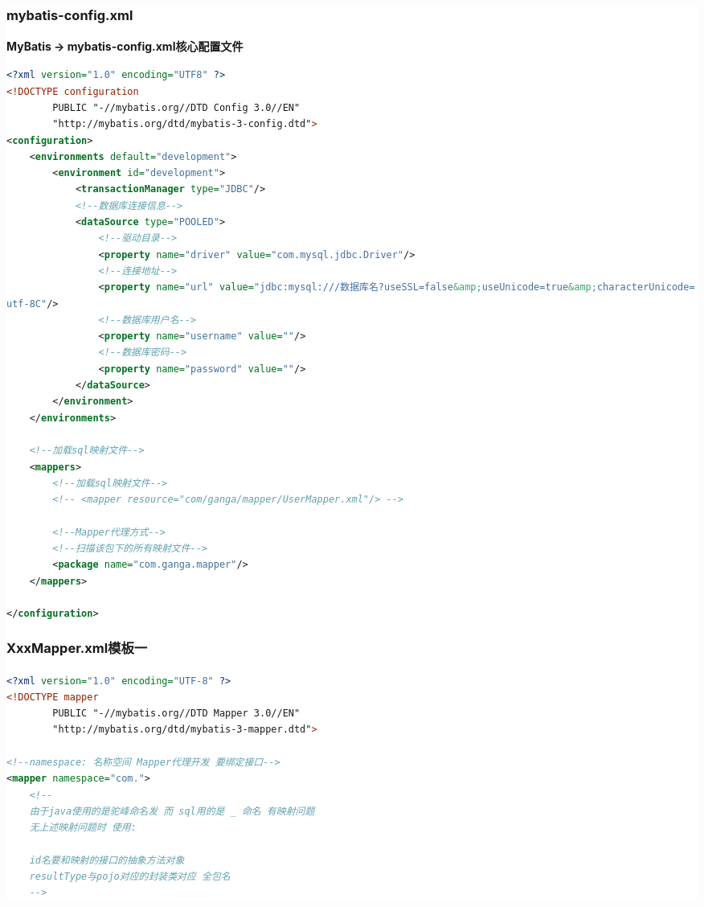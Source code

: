 



### mybatis-config.xml

**MyBatis -> mybatis-config.xml核心配置文件**

```xml
<?xml version="1.0" encoding="UTF8" ?>
<!DOCTYPE configuration
        PUBLIC "-//mybatis.org//DTD Config 3.0//EN"
        "http://mybatis.org/dtd/mybatis-3-config.dtd">
<configuration>
    <environments default="development">
        <environment id="development">
            <transactionManager type="JDBC"/>
            <!--数据库连接信息-->
            <dataSource type="POOLED">
                <!--驱动目录-->
                <property name="driver" value="com.mysql.jdbc.Driver"/>
                <!--连接地址-->
                <property name="url" value="jdbc:mysql:///数据库名?useSSL=false&amp;useUnicode=true&amp;characterUnicode=utf-8C"/>
                <!--数据库用户名-->
                <property name="username" value=""/>
                <!--数据库密码-->
                <property name="password" value=""/>
            </dataSource>
        </environment>
    </environments>
	
    <!--加载sql映射文件-->
    <mappers>
        <!--加载sql映射文件-->
        <!-- <mapper resource="com/ganga/mapper/UserMapper.xml"/> -->

        <!--Mapper代理方式-->
        <!--扫描该包下的所有映射文件-->
        <package name="com.ganga.mapper"/>
    </mappers>

</configuration>

```





### XxxMapper.xml模板一

```xml
<?xml version="1.0" encoding="UTF-8" ?>
<!DOCTYPE mapper
        PUBLIC "-//mybatis.org//DTD Mapper 3.0//EN"
        "http://mybatis.org/dtd/mybatis-3-mapper.dtd">

<!--namespace: 名称空间 Mapper代理开发 要绑定接口-->
<mapper namespace="com.">
    <!--
    由于java使用的是驼峰命名发 而 sql用的是 _ 命名 有映射问题
    无上述映射问题时 使用:
	
	id名要和映射的接口的抽象方法对象
	resultType与pojo对应的封装类对应 全包名
    -->

```